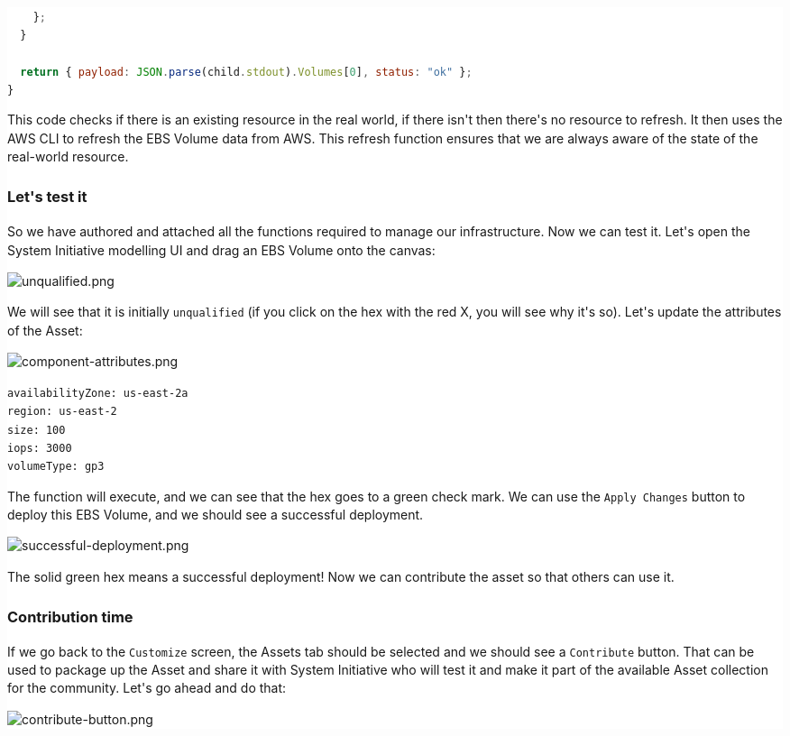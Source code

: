 ```js
    };
  }

  return { payload: JSON.parse(child.stdout).Volumes[0], status: "ok" };
}
```

This code checks if there is an existing resource in the real world, if there isn't then there's no resource to refresh. It
then uses the AWS CLI to refresh the EBS Volume data from AWS. This refresh function ensures that we are always aware of the
state of the real-world resource.

### Let's test it

So we have authored and attached all the functions required to manage our infrastructure. Now we can test it. Let's open the
System Initiative modelling UI and drag an EBS Volume onto the canvas:

![unqualified.png](/tutorial-img/08-asset-authoring/unqualified.png)

We will see that it is initially `unqualified` (if you click on the hex with the red X, you will see why it's so). Let's
update the attributes of the Asset:

![component-attributes.png](/tutorial-img/08-asset-authoring/component-attributes.png)

```text
availabilityZone: us-east-2a
region: us-east-2
size: 100
iops: 3000
volumeType: gp3
```

The function will execute, and we can see that the hex goes to a green check mark. We can use the `Apply Changes` button
to deploy this EBS Volume, and we should see a successful deployment.

![successful-deployment.png](/tutorial-img/08-asset-authoring/successful-deployment.png)

The solid green hex means a successful deployment! Now we can contribute the asset so that others can use it.

### Contribution time

If we go back to the `Customize` screen, the Assets tab should be selected and we should see a `Contribute` button. That
can be used to package up the Asset and share it with System Initiative who will test it and make it part of the available
Asset collection for the community. Let's go ahead and do that:

![contribute-button.png](/tutorial-img/08-asset-authoring/contribute-button.png)
